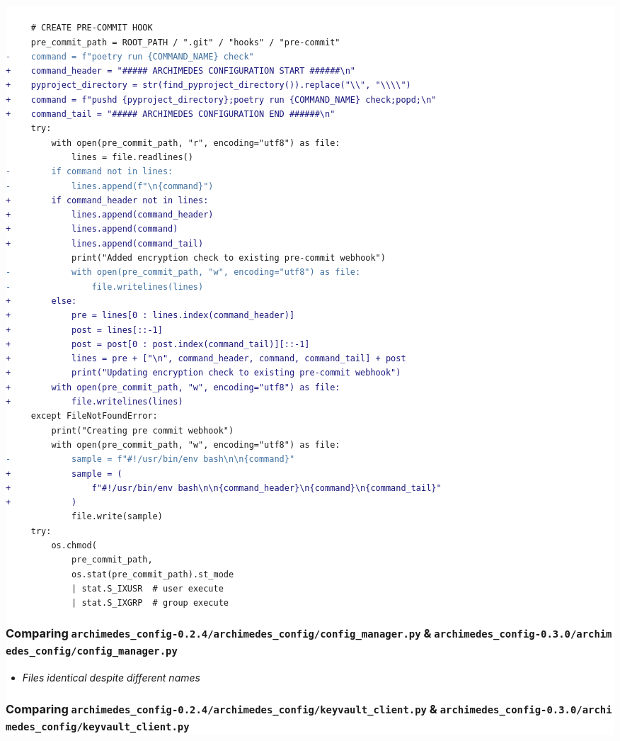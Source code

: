 ```diff
 
     # CREATE PRE-COMMIT HOOK
     pre_commit_path = ROOT_PATH / ".git" / "hooks" / "pre-commit"
-    command = f"poetry run {COMMAND_NAME} check"
+    command_header = "##### ARCHIMEDES CONFIGURATION START ######\n"
+    pyproject_directory = str(find_pyproject_directory()).replace("\\", "\\\\")
+    command = f"pushd {pyproject_directory};poetry run {COMMAND_NAME} check;popd;\n"
+    command_tail = "##### ARCHIMEDES CONFIGURATION END ######\n"
     try:
         with open(pre_commit_path, "r", encoding="utf8") as file:
             lines = file.readlines()
-        if command not in lines:
-            lines.append(f"\n{command}")
+        if command_header not in lines:
+            lines.append(command_header)
+            lines.append(command)
+            lines.append(command_tail)
             print("Added encryption check to existing pre-commit webhook")
-            with open(pre_commit_path, "w", encoding="utf8") as file:
-                file.writelines(lines)
+        else:
+            pre = lines[0 : lines.index(command_header)]
+            post = lines[::-1]
+            post = post[0 : post.index(command_tail)][::-1]
+            lines = pre + ["\n", command_header, command, command_tail] + post
+            print("Updating encryption check to existing pre-commit webhook")
+        with open(pre_commit_path, "w", encoding="utf8") as file:
+            file.writelines(lines)
     except FileNotFoundError:
         print("Creating pre commit webhook")
         with open(pre_commit_path, "w", encoding="utf8") as file:
-            sample = f"#!/usr/bin/env bash\n\n{command}"
+            sample = (
+                f"#!/usr/bin/env bash\n\n{command_header}\n{command}\n{command_tail}"
+            )
             file.write(sample)
     try:
         os.chmod(
             pre_commit_path,
             os.stat(pre_commit_path).st_mode
             | stat.S_IXUSR  # user execute
             | stat.S_IXGRP  # group execute
```

### Comparing `archimedes_config-0.2.4/archimedes_config/config_manager.py` & `archimedes_config-0.3.0/archimedes_config/config_manager.py`

 * *Files identical despite different names*

### Comparing `archimedes_config-0.2.4/archimedes_config/keyvault_client.py` & `archimedes_config-0.3.0/archimedes_config/keyvault_client.py`
